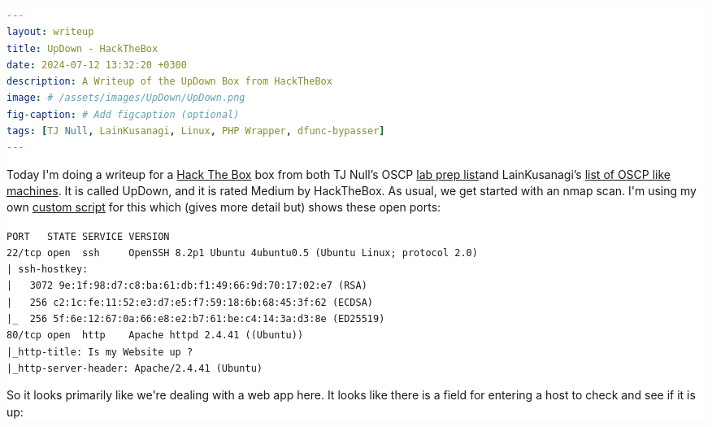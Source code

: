 ```yaml
---
layout: writeup
title: UpDown - HackTheBox
date: 2024-07-12 13:32:20 +0300
description: A Writeup of the UpDown Box from HackTheBox
image: # /assets/images/UpDown/UpDown.png
fig-caption: # Add figcaption (optional)
tags: [TJ Null, LainKusanagi, Linux, PHP Wrapper, dfunc-bypasser]
---
```


Today I'm doing a writeup for a [Hack The Box](https://app.hackthebox.com/profile/2013658) box from both TJ Null’s OSCP [lab prep list](https://docs.google.com/spreadsheets/u/1/d/1dwSMIAPIam0PuRBkCiDI88pU3yzrqqHkDtBngUHNCw8/htmlview#)and LainKusanagi’s [list of OSCP like machines](https://www.reddit.com/r/oscp/comments/1c8pzyz/lainkusanagi_list_of_oscp_like_machines/). It is called UpDown, and it is rated Medium by HackTheBox. As usual, we get started with an nmap scan. I'm using my own [custom script](https://github.com/pentestpop/verybasicenum/blob/main/vbnmap.sh) for this which (gives more detail but) shows these open ports:

```
PORT   STATE SERVICE VERSION
22/tcp open  ssh     OpenSSH 8.2p1 Ubuntu 4ubuntu0.5 (Ubuntu Linux; protocol 2.0)
| ssh-hostkey: 
|   3072 9e:1f:98:d7:c8:ba:61:db:f1:49:66:9d:70:17:02:e7 (RSA)
|   256 c2:1c:fe:11:52:e3:d7:e5:f7:59:18:6b:68:45:3f:62 (ECDSA)
|_  256 5f:6e:12:67:0a:66:e8:e2:b7:61:be:c4:14:3a:d3:8e (ED25519)
80/tcp open  http    Apache httpd 2.4.41 ((Ubuntu))
|_http-title: Is my Website up ?
|_http-server-header: Apache/2.4.41 (Ubuntu)
```

So it looks primarily like we're dealing with a web app here. It looks like there is a field for entering a host to check and see if it is up:

